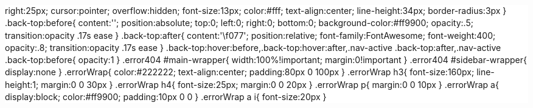 right:25px;
cursor:pointer;
overflow:hidden;
font-size:13px;
color:#fff;
text-align:center;
line-height:34px;
border-radius:3px
}
.back-top:before{
content:'';
position:absolute;
top:0;
left:0;
right:0;
bottom:0;
background-color:#ff9900;
opacity:.5;
transition:opacity .17s ease
}
.back-top:after{
content:'\f077';
position:relative;
font-family:FontAwesome;
font-weight:400;
opacity:.8;
transition:opacity .17s ease
}
.back-top:hover:before,.back-top:hover:after,.nav-active .back-top:after,.nav-active .back-top:before{
opacity:1
}
.error404 #main-wrapper{
width:100%!important;
margin:0!important
}
.error404 #sidebar-wrapper{
display:none
}
.errorWrap{
color:#222222;
text-align:center;
padding:80px 0 100px
}
.errorWrap h3{
font-size:160px;
line-height:1;
margin:0 0 30px
}
.errorWrap h4{
font-size:25px;
margin:0 0 20px
}
.errorWrap p{
margin:0 0 10px
}
.errorWrap a{
display:block;
color:#ff9900;
padding:10px 0 0
}
.errorWrap a i{
font-size:20px
}
